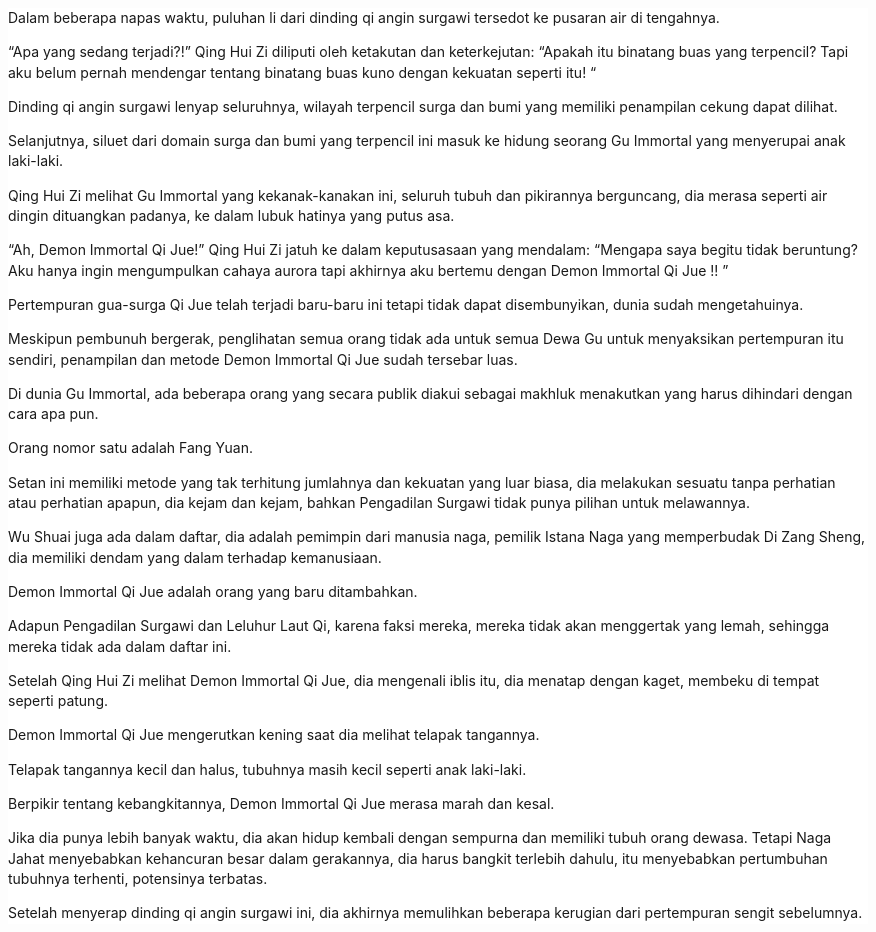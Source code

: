 Dalam beberapa napas waktu, puluhan li dari dinding qi angin surgawi tersedot ke pusaran air di tengahnya.

“Apa yang sedang terjadi?!” Qing Hui Zi diliputi oleh ketakutan dan keterkejutan: “Apakah itu binatang buas yang terpencil? Tapi aku belum pernah mendengar tentang binatang buas kuno dengan kekuatan seperti itu! “

Dinding qi angin surgawi lenyap seluruhnya, wilayah terpencil surga dan bumi yang memiliki penampilan cekung dapat dilihat.

Selanjutnya, siluet dari domain surga dan bumi yang terpencil ini masuk ke hidung seorang Gu Immortal yang menyerupai anak laki-laki.

Qing Hui Zi melihat Gu Immortal yang kekanak-kanakan ini, seluruh tubuh dan pikirannya berguncang, dia merasa seperti air dingin dituangkan padanya, ke dalam lubuk hatinya yang putus asa.

“Ah, Demon Immortal Qi Jue!” Qing Hui Zi jatuh ke dalam keputusasaan yang mendalam: “Mengapa saya begitu tidak beruntung? Aku hanya ingin mengumpulkan cahaya aurora tapi akhirnya aku bertemu dengan Demon Immortal Qi Jue !! ”

Pertempuran gua-surga Qi Jue telah terjadi baru-baru ini tetapi tidak dapat disembunyikan, dunia sudah mengetahuinya.

Meskipun pembunuh bergerak, penglihatan semua orang tidak ada untuk semua Dewa Gu untuk menyaksikan pertempuran itu sendiri, penampilan dan metode Demon Immortal Qi Jue sudah tersebar luas.

Di dunia Gu Immortal, ada beberapa orang yang secara publik diakui sebagai makhluk menakutkan yang harus dihindari dengan cara apa pun.

Orang nomor satu adalah Fang Yuan.

Setan ini memiliki metode yang tak terhitung jumlahnya dan kekuatan yang luar biasa, dia melakukan sesuatu tanpa perhatian atau perhatian apapun, dia kejam dan kejam, bahkan Pengadilan Surgawi tidak punya pilihan untuk melawannya.

Wu Shuai juga ada dalam daftar, dia adalah pemimpin dari manusia naga, pemilik Istana Naga yang memperbudak Di Zang Sheng, dia memiliki dendam yang dalam terhadap kemanusiaan.

Demon Immortal Qi Jue adalah orang yang baru ditambahkan.



Adapun Pengadilan Surgawi dan Leluhur Laut Qi, karena faksi mereka, mereka tidak akan menggertak yang lemah, sehingga mereka tidak ada dalam daftar ini.

Setelah Qing Hui Zi melihat Demon Immortal Qi Jue, dia mengenali iblis itu, dia menatap dengan kaget, membeku di tempat seperti patung.

Demon Immortal Qi Jue mengerutkan kening saat dia melihat telapak tangannya.

Telapak tangannya kecil dan halus, tubuhnya masih kecil seperti anak laki-laki.

Berpikir tentang kebangkitannya, Demon Immortal Qi Jue merasa marah dan kesal.

Jika dia punya lebih banyak waktu, dia akan hidup kembali dengan sempurna dan memiliki tubuh orang dewasa. Tetapi Naga Jahat menyebabkan kehancuran besar dalam gerakannya, dia harus bangkit terlebih dahulu, itu menyebabkan pertumbuhan tubuhnya terhenti, potensinya terbatas.

Setelah menyerap dinding qi angin surgawi ini, dia akhirnya memulihkan beberapa kerugian dari pertempuran sengit sebelumnya.
